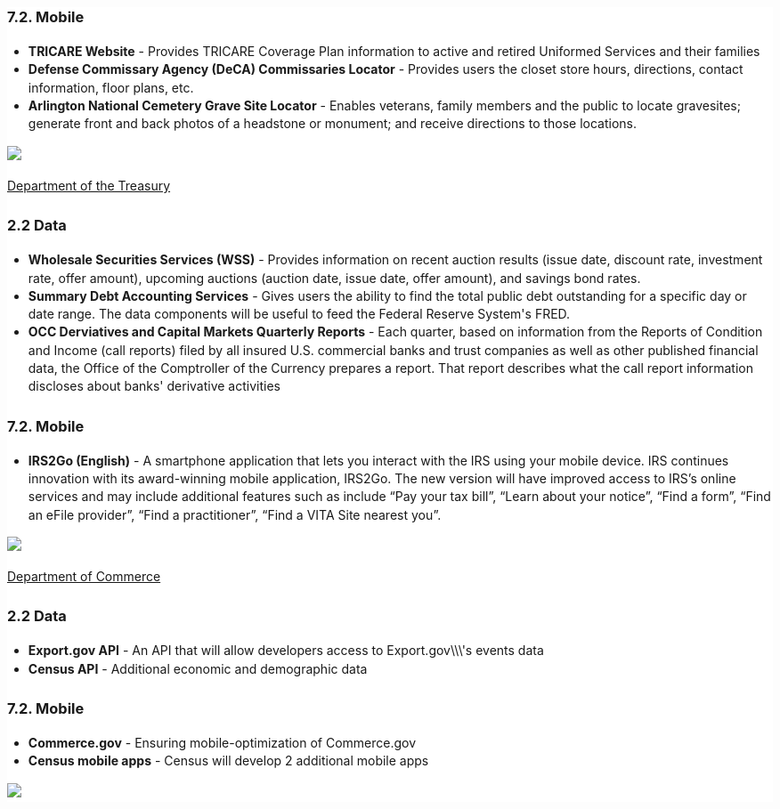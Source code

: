 ### 7.2. Mobile

*   **TRICARE Website** - Provides TRICARE Coverage Plan information to active and retired Uniformed Services and their families
*   **Defense Commissary Agency (DeCA) Commissaries Locator** - Provides users the closet store hours, directions, contact information, floor plans, etc.
*   **Arlington National Cemetery Grave Site Locator** - Enables veterans, family members and the public to locate gravesites; generate front and back photos of a headstone or monument; and receive directions to those locations.

[![](http://kinlane-productions2.s3.amazonaws.com/digital-strategy/logos/treasury.png)](http://www.treasury.gov)

[Department of the Treasury](http://www.treasury.gov)

### 2.2 Data

*   **Wholesale Securities Services (WSS)** \- Provides information on recent auction results (issue date, discount rate, investment rate, offer amount), upcoming auctions (auction date, issue date, offer amount), and savings bond rates.
*   **Summary Debt Accounting Services** - Gives users the ability to find the total public debt outstanding for a specific day or date range. The data components will be useful to feed the Federal Reserve System's FRED.
*   **OCC Derviatives and Capital Markets Quarterly Reports** - Each quarter, based on information from the Reports of Condition and Income (call reports) filed by all insured U.S. commercial banks and trust companies as well as other published financial data, the Office of the Comptroller of the Currency prepares a report. That report describes what the call report information discloses about banks' derivative activities

### 7.2. Mobile

*   **IRS2Go (English)** - A smartphone application that lets you interact with the IRS using your mobile device. IRS continues innovation with its award-winning mobile application, IRS2Go. The new version will have improved access to IRS’s online services and may include additional features such as include “Pay your tax bill”, “Learn about your notice”, “Find a form”, “Find an eFile provider”, “Find a practitioner”, “Find a VITA Site nearest you”.

[![](http://kinlane-productions2.s3.amazonaws.com/digital-strategy/logos/commerce.png)](http://www.commerce.gov)

[Department of Commerce](http://www.commerce.gov)

### 2.2 Data

*   **Export.gov API** - An API that will allow developers access to Export.gov\\\\\\'s events data
*   **Census API** - Additional economic and demographic data

### 7.2. Mobile

*   **Commerce.gov** - Ensuring mobile-optimization of Commerce.gov
*   **Census mobile apps** - Census will develop 2 additional mobile apps

[![](http://kinlane-productions2.s3.amazonaws.com/digital-strategy/logos/hhs.png)](http://www.hhs.gov)

